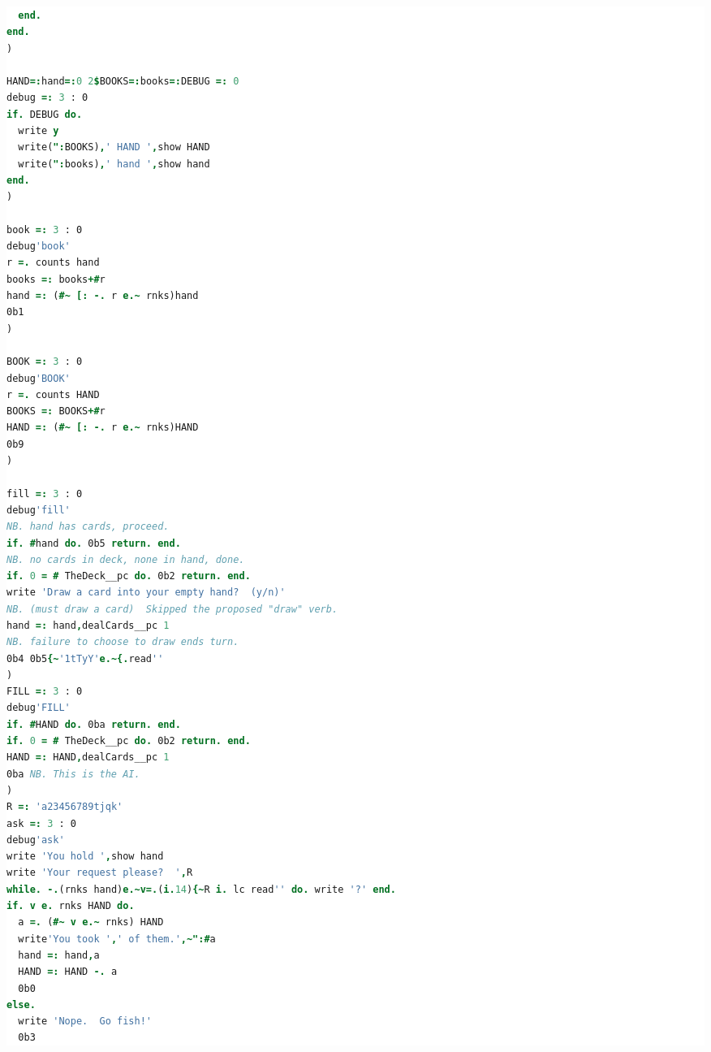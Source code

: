 ```J
  end.
end.
)

HAND=:hand=:0 2$BOOKS=:books=:DEBUG =: 0
debug =: 3 : 0
if. DEBUG do.
  write y
  write(":BOOKS),' HAND ',show HAND
  write(":books),' hand ',show hand
end.
)

book =: 3 : 0
debug'book'
r =. counts hand
books =: books+#r
hand =: (#~ [: -. r e.~ rnks)hand
0b1
)

BOOK =: 3 : 0
debug'BOOK'
r =. counts HAND
BOOKS =: BOOKS+#r
HAND =: (#~ [: -. r e.~ rnks)HAND
0b9
)

fill =: 3 : 0
debug'fill'
NB. hand has cards, proceed.
if. #hand do. 0b5 return. end.
NB. no cards in deck, none in hand, done.
if. 0 = # TheDeck__pc do. 0b2 return. end.
write 'Draw a card into your empty hand?  (y/n)'
NB. (must draw a card)  Skipped the proposed "draw" verb.
hand =: hand,dealCards__pc 1
NB. failure to choose to draw ends turn.
0b4 0b5{~'1tTyY'e.~{.read''
)
FILL =: 3 : 0
debug'FILL'
if. #HAND do. 0ba return. end.
if. 0 = # TheDeck__pc do. 0b2 return. end.
HAND =: HAND,dealCards__pc 1
0ba NB. This is the AI.
)
R =: 'a23456789tjqk'
ask =: 3 : 0
debug'ask'
write 'You hold ',show hand
write 'Your request please?  ',R
while. -.(rnks hand)e.~v=.(i.14){~R i. lc read'' do. write '?' end.
if. v e. rnks HAND do.
  a =. (#~ v e.~ rnks) HAND
  write'You took ',' of them.',~":#a
  hand =: hand,a
  HAND =: HAND -. a
  0b0
else.
  write 'Nope.  Go fish!'
  0b3
```
